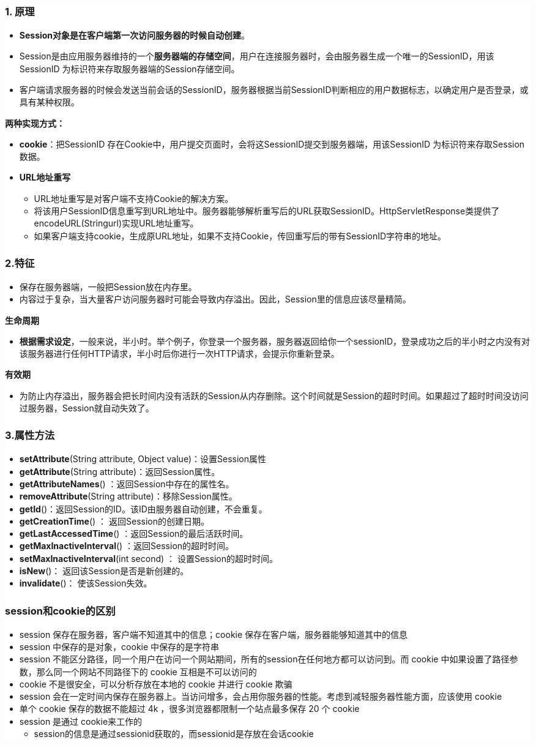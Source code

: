 ### 1. 原理

+ **Session对象是在客户端第一次访问服务器的时候自动创建**。

+ Session是由应用服务器维持的一个**服务器端的存储空间**，用户在连接服务器时，会由服务器生成一个唯一的SessionID，用该SessionID 为标识符来存取服务器端的Session存储空间。

+ 客户端请求服务器的时候会发送当前会话的SessionID，服务器根据当前SessionID判断相应的用户数据标志，以确定用户是否登录，或具有某种权限。

**两种实现方式：**

+ **cookie**：把SessionID 存在Cookie中，用户提交页面时，会将这SessionID提交到服务器端，用该SessionID 为标识符来存取Session数据。

+ **URL地址重写**
  + URL地址重写是对客户端不支持Cookie的解决方案。
  + 将该用户SessionID信息重写到URL地址中。服务器能够解析重写后的URL获取SessionID。HttpServletResponse类提供了encodeURL(Stringurl)实现URL地址重写。
  + 如果客户端支持cookie，生成原URL地址，如果不支持Cookie，传回重写后的带有SessionID字符串的地址。

### 2.特征

+ 保存在服务器端，一般把Session放在内存里。
+ 内容过于复杂，当大量客户访问服务器时可能会导致内存溢出。因此，Session里的信息应该尽量精简。

**生命周期**

+ **根据需求设定**，一般来说，半小时。举个例子，你登录一个服务器，服务器返回给你一个sessionID，登录成功之后的半小时之内没有对该服务器进行任何HTTP请求，半小时后你进行一次HTTP请求，会提示你重新登录。

**有效期**

+ 为防止内存溢出，服务器会把长时间内没有活跃的Session从内存删除。这个时间就是Session的超时时间。如果超过了超时时间没访问过服务器，Session就自动失效了。

### 3.属性方法

+  **setAttribute**(String attribute, Object value)：设置Session属性
+ **getAttribute**(String attribute)：返回Session属性。
+ **getAttributeNames**()  ：返回Session中存在的属性名。
+ **removeAttribute**(String attribute)：移除Session属性。
+ **getId**()：返回Session的ID。该ID由服务器自动创建，不会重复。
+ **getCreationTime**() ： 返回Session的创建日期。
+ **getLastAccessedTime**()  ：返回Session的最后活跃时间。
+ **getMaxInactiveInterval**()  ：返回Session的超时时间。
+ **setMaxInactiveInterval**(int second) ： 设置Session的超时时间。
+ **isNew**()：  返回该Session是否是新创建的。
+ **invalidate**()：  使该Session失效。



### session和cookie的区别
+ session 保存在服务器，客户端不知道其中的信息；cookie 保存在客户端，服务器能够知道其中的信息
+ session 中保存的是对象，cookie 中保存的是字符串
+ session 不能区分路径，同一个用户在访问一个网站期间，所有的session在任何地方都可以访问到。而 cookie 中如果设置了路径参数，那么同一个网站不同路径下的 cookie 互相是不可以访问的
+ cookie 不是很安全，可以分析存放在本地的 cookie 并进行 cookie 欺骗
+ session 会在一定时间内保存在服务器上。当访问增多，会占用你服务器的性能。考虑到减轻服务器性能方面，应该使用 cookie 
+ 单个 cookie 保存的数据不能超过 4k ，很多浏览器都限制一个站点最多保存 20 个 cookie
+ session 是通过 cookie来工作的
  + session的信息是通过sessionid获取的，而sessionid是存放在会话cookie

